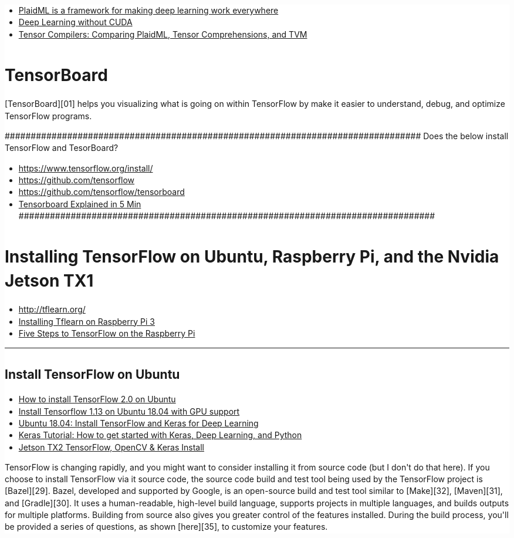 * [PlaidML is a framework for making deep learning work everywhere](https://github.com/plaidml/plaidml)
* [Deep Learning without CUDA](https://informatics.sydney.edu.au/blogs/amdgpu/)
* [Tensor Compilers: Comparing PlaidML, Tensor Comprehensions, and TVM](https://hk.saowen.com/a/f043773450ca86e46acf0ba6e6e38da45e575ddd362bbc4bc49e06eef06bdd90)

# TensorBoard

[TensorBoard][01] helps you visualizing what is going on within TensorFlow
by make it easier to understand, debug, and optimize TensorFlow programs.

################################################################################
Does the below install TensorFlow and TesorBoard?

* <https://www.tensorflow.org/install/>
* <https://github.com/tensorflow>
* <https://github.com/tensorflow/tensorboard>
* [Tensorboard Explained in 5 Min](https://www.youtube.com/watch?v=3bownM3L5zM&feature=youtu.be)
################################################################################

# Installing TensorFlow on Ubuntu, Raspberry Pi, and the Nvidia Jetson TX1

* <http://tflearn.org/>
* [Installing Tflearn on Raspberry Pi 3](http://www.instructables.com/id/Installing-Tflearn-on-Raspberry-Pi-3/)
* [Five Steps to TensorFlow on the Raspberry Pi](https://hackaday.com/2018/05/18/five-steps-to-tensorflow-on-the-raspberry-pi/)


----


## Install TensorFlow on Ubuntu

* [How to install TensorFlow 2.0 on Ubuntu](https://www.pyimagesearch.com/2019/12/09/how-to-install-tensorflow-2-0-on-ubuntu/)
* [Install Tensorflow 1.13 on Ubuntu 18.04 with GPU support](https://medium.com/better-programming/install-tensorflow-1-13-on-ubuntu-18-04-with-gpu-support-239b36d29070)
* [Ubuntu 18.04: Install TensorFlow and Keras for Deep Learning](https://www.pyimagesearch.com/2019/01/30/ubuntu-18-04-install-tensorflow-and-keras-for-deep-learning/)
* [Keras Tutorial: How to get started with Keras, Deep Learning, and Python](https://www.pyimagesearch.com/2018/09/10/keras-tutorial-how-to-get-started-with-keras-deep-learning-and-python/)
* [Jetson TX2 TensorFlow, OpenCV & Keras Install](https://www.hackster.io/wilson-wang/jetson-tx2-tensorflow-opencv-keras-install-b74e40)

TensorFlow is changing rapidly, and you might want to consider installing it from source code
(but I don't do that here).
If you choose to install TensorFlow via it source code,
the source code build and test tool being used by the TensorFlow project is [Bazel][29].
Bazel, developed and supported by Google,
is an open-source build and test tool similar to [Make][32], [Maven][31], and [Gradle][30].
It uses a human-readable, high-level build language, supports projects in multiple languages,
and builds outputs for multiple platforms.
Building from source also gives you greater control of the features installed.
During the build process, you'll be provided a series of questions, as shown [here][35],
to customize your features.
